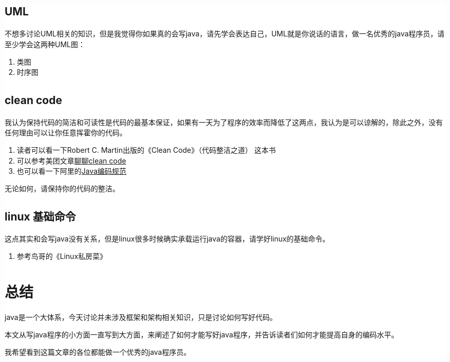 ## UML

不想多讨论UML相关的知识，但是我觉得你如果真的会写java，请先学会表达自己，UML就是你说话的语言，做一名优秀的java程序员，请至少学会这两种UML图：

1. 类图
2. 时序图

## clean code

我认为保持代码的简洁和可读性是代码的最基本保证，如果有一天为了程序的效率而降低了这两点，我认为是可以谅解的，除此之外，没有任何理由可以让你任意挥霍你的代码。

1. 读者可以看一下Robert C. Martin出版的《Clean Code》（代码整洁之道） 这本书
2. 可以参考美团文章[聊聊clean code](https://tech.meituan.com/2017/01/19/clean-code.html)
3. 也可以看一下阿里的[Java编码规范](https://yq.aliyun.com/articles/69327?spm=5176.100239.topwz.1.om5dRN)

无论如何，请保持你的代码的整洁。

## linux 基础命令

这点其实和会写java没有关系，但是linux很多时候确实承载运行java的容器，请学好linux的基础命令。

1. 参考鸟哥的《Linux私房菜》

# 总结

java是一个大体系，今天讨论并未涉及框架和架构相关知识，只是讨论如何写好代码。

本文从写java程序的小方面一直写到大方面，来阐述了如何才能写好java程序，并告诉读者们如何才能提高自身的编码水平。

我希望看到这篇文章的各位都能做一个优秀的java程序员。


